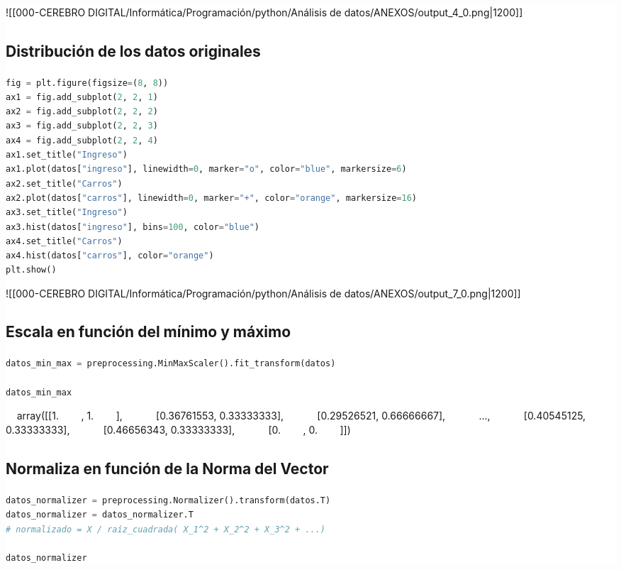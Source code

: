   
  

![[000-CEREBRO DIGITAL/Informática/Programación/python/Análisis de datos/ANEXOS/output_4_0.png|1200]]

  

## Distribución de los datos originales


```python
fig = plt.figure(figsize=(8, 8))
ax1 = fig.add_subplot(2, 2, 1)
ax2 = fig.add_subplot(2, 2, 2)
ax3 = fig.add_subplot(2, 2, 3)
ax4 = fig.add_subplot(2, 2, 4)
ax1.set_title("Ingreso")
ax1.plot(datos["ingreso"], linewidth=0, marker="o", color="blue", markersize=6)
ax2.set_title("Carros")
ax2.plot(datos["carros"], linewidth=0, marker="+", color="orange", markersize=16)
ax3.set_title("Ingreso")
ax3.hist(datos["ingreso"], bins=100, color="blue")
ax4.set_title("Carros")
ax4.hist(datos["carros"], color="orange")
plt.show()
```


![[000-CEREBRO DIGITAL/Informática/Programación/python/Análisis de datos/ANEXOS/output_7_0.png|1200]]

## Escala en función del mínimo y máximo

```python
datos_min_max = preprocessing.MinMaxScaler().fit_transform(datos)
  
datos_min_max
```

    array([[1.        , 1.        ],
           [0.36761553, 0.33333333],
           [0.29526521, 0.66666667],
           ...,
           [0.40545125, 0.33333333],
           [0.46656343, 0.33333333],
           [0.        , 0.        ]])

## Normaliza en función de la Norma del Vector

```python
datos_normalizer = preprocessing.Normalizer().transform(datos.T)
datos_normalizer = datos_normalizer.T
# normalizado = X / raíz_cuadrada( X_1^2 + X_2^2 + X_3^2 + ...)
  
datos_normalizer
```
